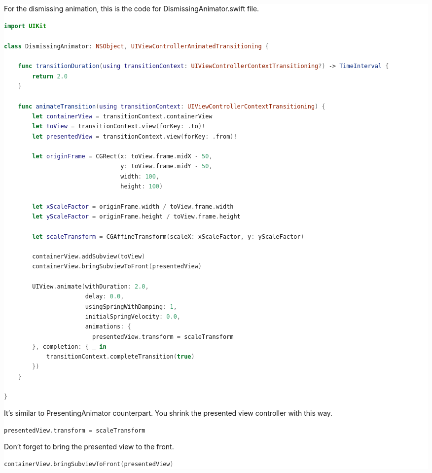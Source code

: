 For the dismissing animation, this is the code for DismissingAnimator.swift file.
```swift
import UIKit

class DismissingAnimator: NSObject, UIViewControllerAnimatedTransitioning {
    
    func transitionDuration(using transitionContext: UIViewControllerContextTransitioning?) -> TimeInterval {
        return 2.0
    }
    
    func animateTransition(using transitionContext: UIViewControllerContextTransitioning) {
        let containerView = transitionContext.containerView
        let toView = transitionContext.view(forKey: .to)!
        let presentedView = transitionContext.view(forKey: .from)!
        
        let originFrame = CGRect(x: toView.frame.midX - 50,
                                 y: toView.frame.midY - 50,
                                 width: 100,
                                 height: 100)
        
        let xScaleFactor = originFrame.width / toView.frame.width
        let yScaleFactor = originFrame.height / toView.frame.height
        
        let scaleTransform = CGAffineTransform(scaleX: xScaleFactor, y: yScaleFactor)
        
        containerView.addSubview(toView)
        containerView.bringSubviewToFront(presentedView)
        
        UIView.animate(withDuration: 2.0,
                       delay: 0.0,
                       usingSpringWithDamping: 1,
                       initialSpringVelocity: 0.0,
                       animations: {
                         presentedView.transform = scaleTransform
        }, completion: { _ in
            transitionContext.completeTransition(true)
        })
    }
    
}
```

It’s similar to PresentingAnimator counterpart. You shrink the presented view controller with this way.
```swift
presentedView.transform = scaleTransform
```

Don’t forget to bring the presented view to the front.
```swift
containerView.bringSubviewToFront(presentedView)
```
